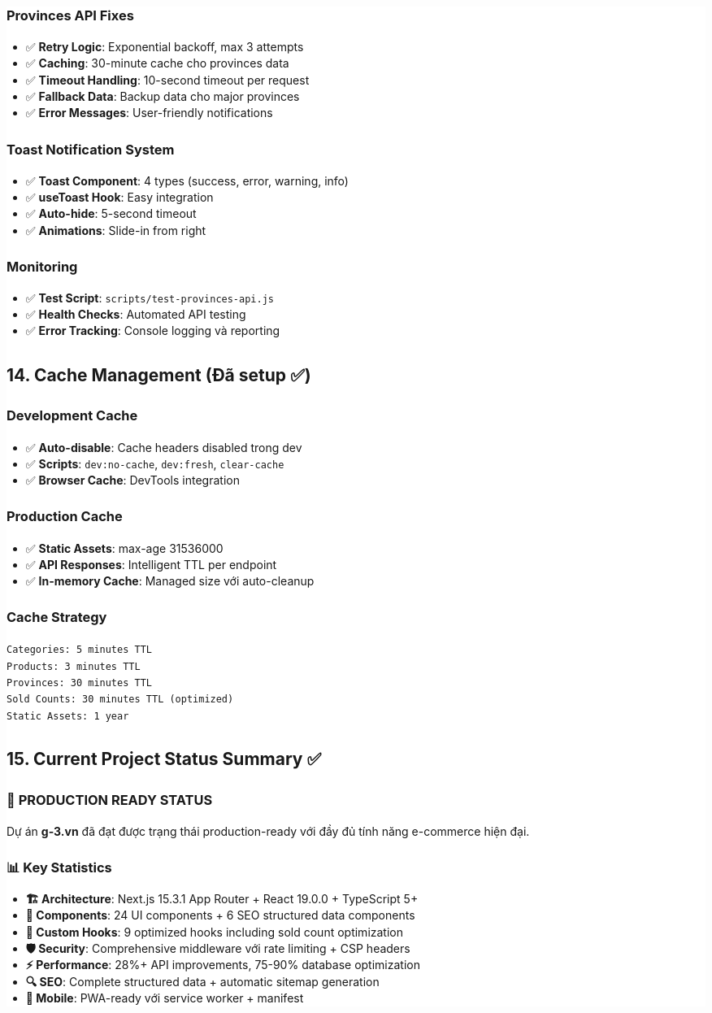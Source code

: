 ### Provinces API Fixes
- ✅ **Retry Logic**: Exponential backoff, max 3 attempts
- ✅ **Caching**: 30-minute cache cho provinces data
- ✅ **Timeout Handling**: 10-second timeout per request
- ✅ **Fallback Data**: Backup data cho major provinces
- ✅ **Error Messages**: User-friendly notifications

### Toast Notification System
- ✅ **Toast Component**: 4 types (success, error, warning, info)
- ✅ **useToast Hook**: Easy integration
- ✅ **Auto-hide**: 5-second timeout
- ✅ **Animations**: Slide-in from right

### Monitoring
- ✅ **Test Script**: `scripts/test-provinces-api.js`
- ✅ **Health Checks**: Automated API testing
- ✅ **Error Tracking**: Console logging và reporting

## 14. Cache Management (Đã setup ✅)

### Development Cache
- ✅ **Auto-disable**: Cache headers disabled trong dev
- ✅ **Scripts**: `dev:no-cache`, `dev:fresh`, `clear-cache`
- ✅ **Browser Cache**: DevTools integration

### Production Cache
- ✅ **Static Assets**: max-age 31536000
- ✅ **API Responses**: Intelligent TTL per endpoint
- ✅ **In-memory Cache**: Managed size với auto-cleanup

### Cache Strategy
```
Categories: 5 minutes TTL
Products: 3 minutes TTL
Provinces: 30 minutes TTL
Sold Counts: 30 minutes TTL (optimized)
Static Assets: 1 year
```

## 15. Current Project Status Summary ✅

### 🎯 **PRODUCTION READY STATUS**
Dự án **g-3.vn** đã đạt được trạng thái production-ready với đầy đủ tính năng e-commerce hiện đại.

### 📊 **Key Statistics**
- **🏗️ Architecture**: Next.js 15.3.1 App Router + React 19.0.0 + TypeScript 5+
- **🔧 Components**: 24 UI components + 6 SEO structured data components
- **🎣 Custom Hooks**: 9 optimized hooks including sold count optimization
- **🛡️ Security**: Comprehensive middleware với rate limiting + CSP headers
- **⚡ Performance**: 28%+ API improvements, 75-90% database optimization
- **🔍 SEO**: Complete structured data + automatic sitemap generation
- **📱 Mobile**: PWA-ready với service worker + manifest
